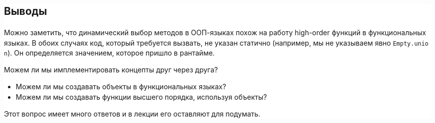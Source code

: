 
## Выводы

Можно заметить, что динамический выбор методов в ООП-языках похож на работу high-order функций в функциональных языках. В обоих случаях код, который требуется вызвать, не указан статично (например, мы не указываем явно `Empty.union`). Он определяется значением, которое пришло в рантайме.

Можем ли мы имплементировать концепты друг через друга?

- Можем ли мы создавать объекты в функциональных языках?
- Можем ли мы создавать функции высшего порядка, используя объекты?

Этот вопрос имеет много ответов и в лекции его оставляют для подумать.
